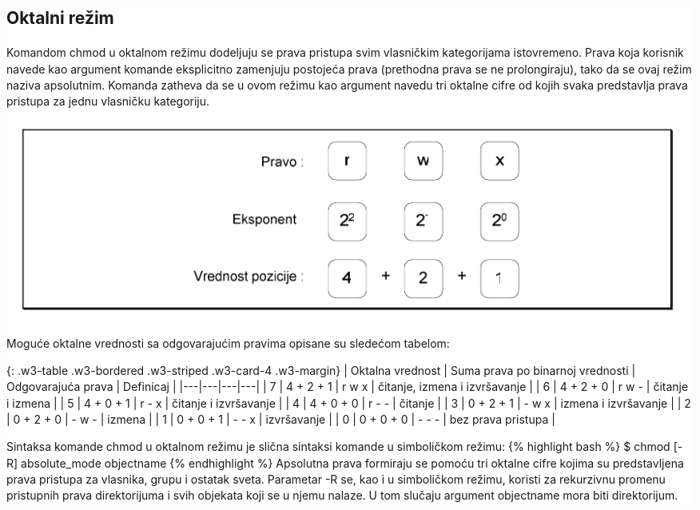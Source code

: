 
## Oktalni režim

Komandom chmod u oktalnom režimu dodeljuju se prava pristupa svim vlasničkim kategorijama istovremeno. Prava koja korisnik navede kao argument komande eksplicitno zamenjuju postojeća prava (prethodna prava se ne prolongiraju), tako da se ovaj režim naziva apsolutnim. Komanda zatheva da se u ovom režimu kao argument navedu tri oktalne cifre od kojih svaka predstavlja prava pristupa za jednu vlasničku kategoriju.

![Oktalni režim.](/assets/os1/oktalnirezim.jpg "Oktalni režim.")

Moguće oktalne vrednosti sa odgovarajućim pravima opisane su sledećom tabelom:

{: .w3-table .w3-bordered .w3-striped .w3-card-4 .w3-margin}
| Oktalna vrednost | Suma prava po binarnoj vrednosti | Odgovarajuća prava | Definicaj |
|---|---|---|---|
| 7 | 4 + 2 + 1 | r w x | čitanje, izmena i izvršavanje |
| 6 | 4 + 2 + 0 | r w - | čitanje i izmena |
| 5 | 4 + 0 + 1 | r - x | čitanje i izvršavanje |
| 4 | 4 + 0 + 0 | r - - | čitanje |
| 3 | 0 + 2 + 1 | - w x | izmena i izvršavanje |
| 2 | 0 + 2 + 0 | - w - | izmena |
| 1 | 0 + 0 + 1 | - - x | izvršavanje |
| 0 | 0 + 0 + 0 | - - - | bez prava pristupa |

Sintaksa komande chmod u oktalnom režimu je slična sintaksi komande u simboličkom režimu:
{% highlight bash %}
$ chmod [-R] absolute_mode objectname
{% endhighlight %}
Apsolutna prava formiraju se pomoću tri oktalne cifre kojima su predstavljena prava pristupa za vlasnika, grupu i ostatak sveta. Parametar -R se, kao i u simboličkom režimu, koristi za rekurzivnu promenu pristupnih prava direktorijuma i svih objekata koji se u njemu nalaze. U tom slučaju argument objectname mora biti direktorijum.

